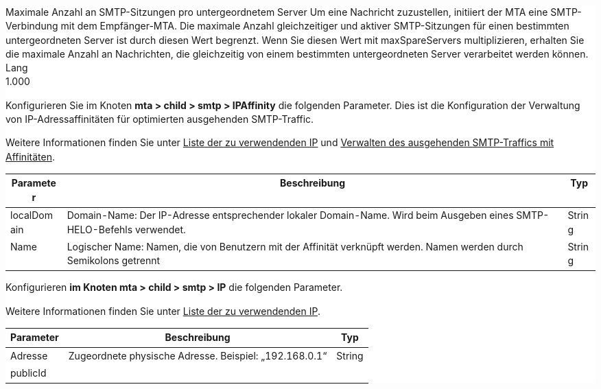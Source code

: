    <td> Maximale Anzahl an SMTP-Sitzungen pro untergeordnetem Server Um eine Nachricht zuzustellen, initiiert der MTA eine SMTP-Verbindung mit dem Empfänger-MTA. Die maximale Anzahl gleichzeitiger und aktiver SMTP-Sitzungen für einen bestimmten untergeordneten Server ist durch diesen Wert begrenzt. Wenn Sie diesen Wert mit maxSpareServers multiplizieren, erhalten Sie die maximale Anzahl an Nachrichten, die gleichzeitig von einem bestimmten untergeordneten Server verarbeitet werden können.<br /> </td> 
   <td> Lang<br /> </td> 
   <td> 1.000 <br /> </td> 
  </tr> 
 </tbody> 
</table>

Konfigurieren Sie im Knoten **mta > child > smtp > IPAffinity** die folgenden Parameter. Dies ist die Konfiguration der Verwaltung von IP-Adressaffinitäten für optimierten ausgehenden SMTP-Traffic.

Weitere Informationen finden Sie unter [Liste der zu verwendenden IP](../../installation/using/email-deliverability.md#list-of-ip-addresses-to-use) und [Verwalten des ausgehenden SMTP-Traffics mit Affinitäten](../../installation/using/configuring-campaign-server.md#managing-outbound-smtp-traffic-with-affinities).

<table> 
 <thead> 
  <tr> 
   <th> Parameter </th> 
   <th> Beschreibung </th> 
   <th> Typ </th> 
  </tr> 
 </thead> 
 <tbody> 
  <tr> 
   <td> localDomain<br /> </td> 
   <td> Domain-Name: Der IP-Adresse entsprechender lokaler Domain-Name. Wird beim Ausgeben eines SMTP-HELO-Befehls verwendet.<br /> </td> 
   <td> String <br /> </td> 
  </tr> 
  <tr> 
   <td> Name<br /> </td> 
   <td> Logischer Name: Namen, die von Benutzern mit der Affinität verknüpft werden. Namen werden durch Semikolons getrennt<br /> </td> 
   <td> String <br /> </td> 
  </tr> 
 </tbody> 
</table>

Konfigurieren **im Knoten mta > child > smtp > IP** die folgenden Parameter.

Weitere Informationen finden Sie unter [Liste der zu verwendenden IP](../../installation/using/email-deliverability.md#list-of-ip-addresses-to-use).

<table> 
 <thead> 
  <tr> 
   <th> Parameter </th> 
   <th> Beschreibung </th> 
   <th> Typ </th> 
  </tr> 
 </thead> 
 <tbody> 
  <tr> 
   <td> Adresse<br /> </td> 
   <td> Zugeordnete physische Adresse. Beispiel: „192.168.0.1“<br /> </td> 
   <td> String <br /> </td> 
  </tr> 
  <tr> 
   <td> publicId<br /> </td> 